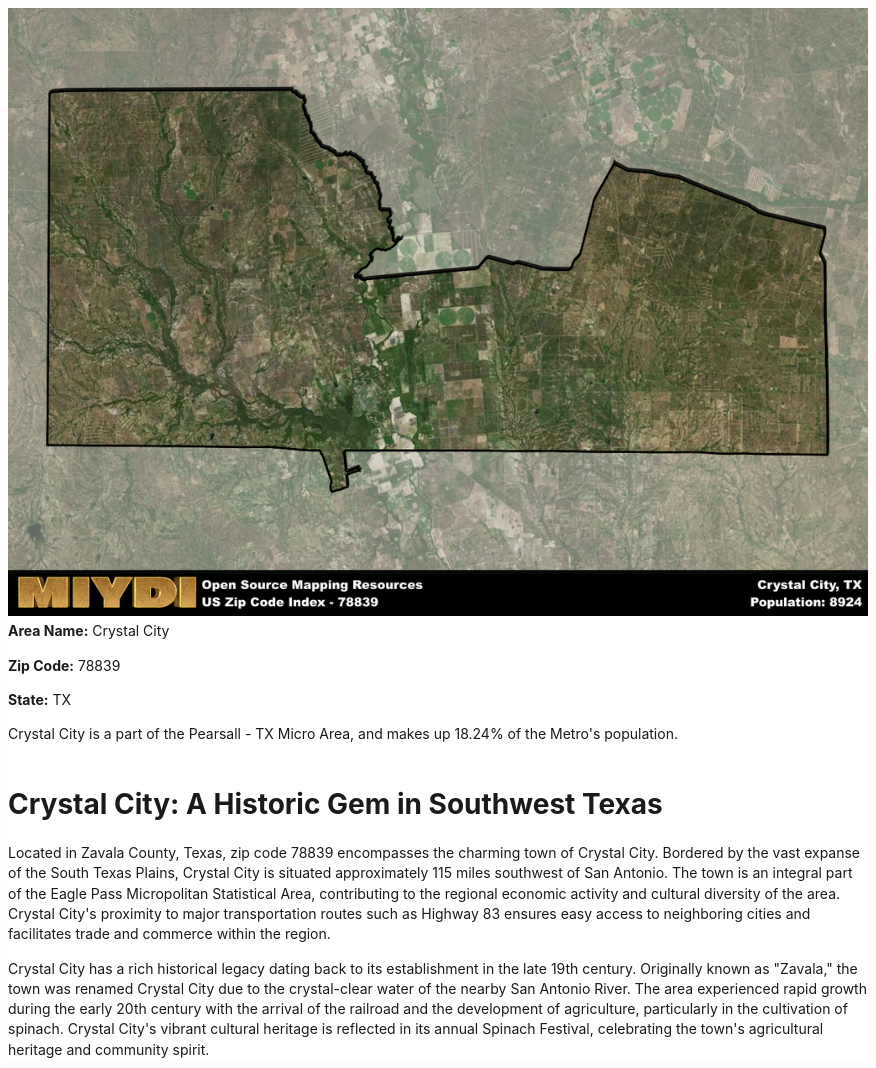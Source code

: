 ![Image Alt Text](../_images/78839.png)
**Area Name:** Crystal City

**Zip Code:** 78839

**State:** TX

Crystal City is a part of the Pearsall - TX Micro Area, and makes up 18.24% of the Metro's population.  

# Crystal City: A Historic Gem in Southwest Texas  

Located in Zavala County, Texas, zip code 78839 encompasses the charming town of Crystal City. Bordered by the vast expanse of the South Texas Plains, Crystal City is situated approximately 115 miles southwest of San Antonio. The town is an integral part of the Eagle Pass Micropolitan Statistical Area, contributing to the regional economic activity and cultural diversity of the area. Crystal City's proximity to major transportation routes such as Highway 83 ensures easy access to neighboring cities and facilitates trade and commerce within the region.

Crystal City has a rich historical legacy dating back to its establishment in the late 19th century. Originally known as "Zavala," the town was renamed Crystal City due to the crystal-clear water of the nearby San Antonio River. The area experienced rapid growth during the early 20th century with the arrival of the railroad and the development of agriculture, particularly in the cultivation of spinach. Crystal City's vibrant cultural heritage is reflected in its annual Spinach Festival, celebrating the town's agricultural heritage and community spirit.
